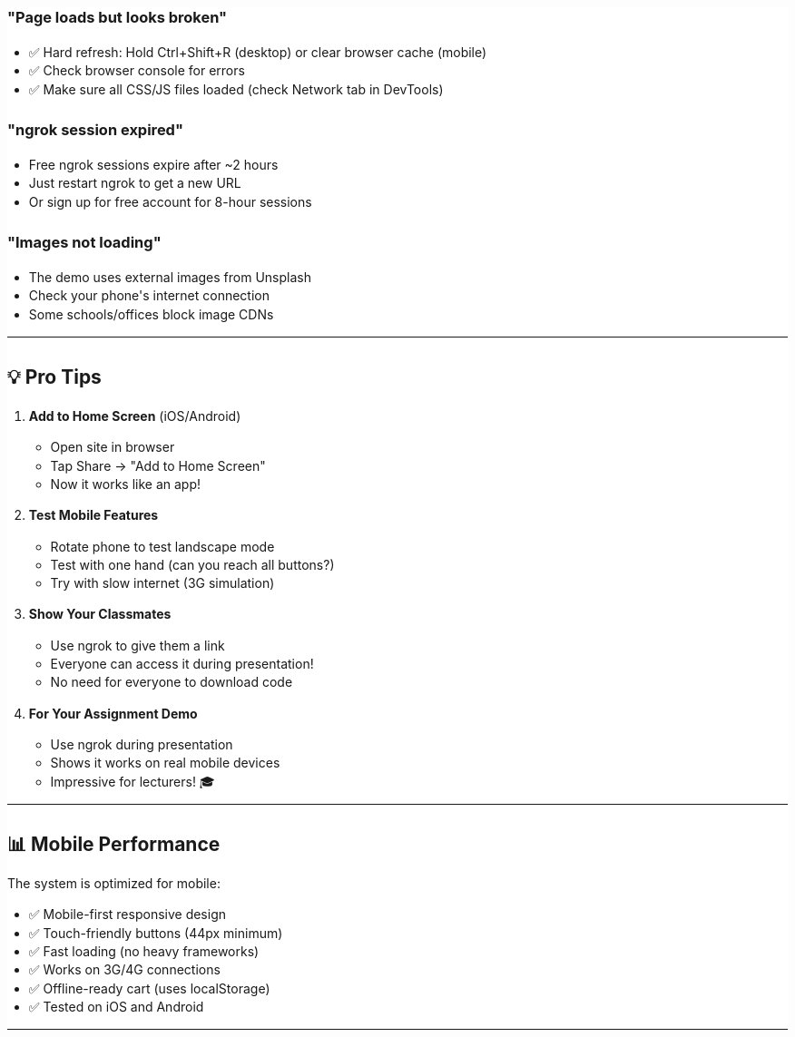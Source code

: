 ### "Page loads but looks broken"
- ✅ Hard refresh: Hold Ctrl+Shift+R (desktop) or clear browser cache (mobile)
- ✅ Check browser console for errors
- ✅ Make sure all CSS/JS files loaded (check Network tab in DevTools)

### "ngrok session expired"
- Free ngrok sessions expire after ~2 hours
- Just restart ngrok to get a new URL
- Or sign up for free account for 8-hour sessions

### "Images not loading"
- The demo uses external images from Unsplash
- Check your phone's internet connection
- Some schools/offices block image CDNs

---

## 💡 Pro Tips

1. **Add to Home Screen** (iOS/Android)
   - Open site in browser
   - Tap Share → "Add to Home Screen"
   - Now it works like an app!

2. **Test Mobile Features**
   - Rotate phone to test landscape mode
   - Test with one hand (can you reach all buttons?)
   - Try with slow internet (3G simulation)

3. **Show Your Classmates**
   - Use ngrok to give them a link
   - Everyone can access it during presentation!
   - No need for everyone to download code

4. **For Your Assignment Demo**
   - Use ngrok during presentation
   - Shows it works on real mobile devices
   - Impressive for lecturers! 🎓

---

## 📊 Mobile Performance

The system is optimized for mobile:
- ✅ Mobile-first responsive design
- ✅ Touch-friendly buttons (44px minimum)
- ✅ Fast loading (no heavy frameworks)
- ✅ Works on 3G/4G connections
- ✅ Offline-ready cart (uses localStorage)
- ✅ Tested on iOS and Android

---
